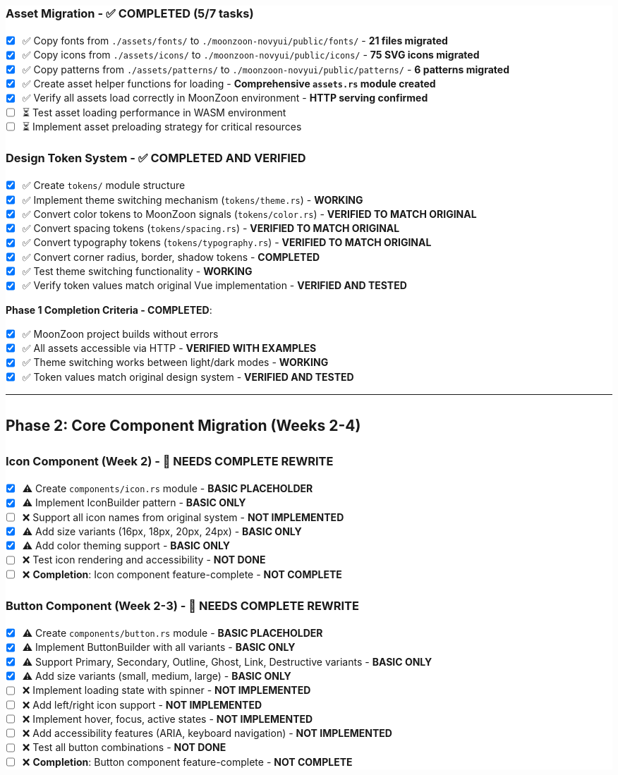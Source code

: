 ### Asset Migration - ✅ COMPLETED (5/7 tasks)
- [x] ✅ Copy fonts from `./assets/fonts/` to `./moonzoon-novyui/public/fonts/` - **21 files migrated**
- [x] ✅ Copy icons from `./assets/icons/` to `./moonzoon-novyui/public/icons/` - **75 SVG icons migrated**
- [x] ✅ Copy patterns from `./assets/patterns/` to `./moonzoon-novyui/public/patterns/` - **6 patterns migrated**
- [x] ✅ Create asset helper functions for loading - **Comprehensive `assets.rs` module created**
- [x] ✅ Verify all assets load correctly in MoonZoon environment - **HTTP serving confirmed**
- [ ] ⏳ Test asset loading performance in WASM environment
- [ ] ⏳ Implement asset preloading strategy for critical resources

### Design Token System - ✅ COMPLETED AND VERIFIED
- [x] ✅ Create `tokens/` module structure
- [x] ✅ Implement theme switching mechanism (`tokens/theme.rs`) - **WORKING**
- [x] ✅ Convert color tokens to MoonZoon signals (`tokens/color.rs`) - **VERIFIED TO MATCH ORIGINAL**
- [x] ✅ Convert spacing tokens (`tokens/spacing.rs`) - **VERIFIED TO MATCH ORIGINAL**
- [x] ✅ Convert typography tokens (`tokens/typography.rs`) - **VERIFIED TO MATCH ORIGINAL**
- [x] ✅ Convert corner radius, border, shadow tokens - **COMPLETED**
- [x] ✅ Test theme switching functionality - **WORKING**
- [x] ✅ Verify token values match original Vue implementation - **VERIFIED AND TESTED**

**Phase 1 Completion Criteria - COMPLETED**:
- [x] ✅ MoonZoon project builds without errors
- [x] ✅ All assets accessible via HTTP - **VERIFIED WITH EXAMPLES**
- [x] ✅ Theme switching works between light/dark modes - **WORKING**
- [x] ✅ Token values match original design system - **VERIFIED AND TESTED**

---

## Phase 2: Core Component Migration (Weeks 2-4)

### Icon Component (Week 2) - 🚨 NEEDS COMPLETE REWRITE
- [x] ⚠️ Create `components/icon.rs` module - **BASIC PLACEHOLDER**
- [x] ⚠️ Implement IconBuilder pattern - **BASIC ONLY**
- [ ] ❌ Support all icon names from original system - **NOT IMPLEMENTED**
- [x] ⚠️ Add size variants (16px, 18px, 20px, 24px) - **BASIC ONLY**
- [x] ⚠️ Add color theming support - **BASIC ONLY**
- [ ] ❌ Test icon rendering and accessibility - **NOT DONE**
- [ ] ❌ **Completion**: Icon component feature-complete - **NOT COMPLETE**

### Button Component (Week 2-3) - 🚨 NEEDS COMPLETE REWRITE
- [x] ⚠️ Create `components/button.rs` module - **BASIC PLACEHOLDER**
- [x] ⚠️ Implement ButtonBuilder with all variants - **BASIC ONLY**
- [x] ⚠️ Support Primary, Secondary, Outline, Ghost, Link, Destructive variants - **BASIC ONLY**
- [x] ⚠️ Add size variants (small, medium, large) - **BASIC ONLY**
- [ ] ❌ Implement loading state with spinner - **NOT IMPLEMENTED**
- [ ] ❌ Add left/right icon support - **NOT IMPLEMENTED**
- [ ] ❌ Implement hover, focus, active states - **NOT IMPLEMENTED**
- [ ] ❌ Add accessibility features (ARIA, keyboard navigation) - **NOT IMPLEMENTED**
- [ ] ❌ Test all button combinations - **NOT DONE**
- [ ] ❌ **Completion**: Button component feature-complete - **NOT COMPLETE**
